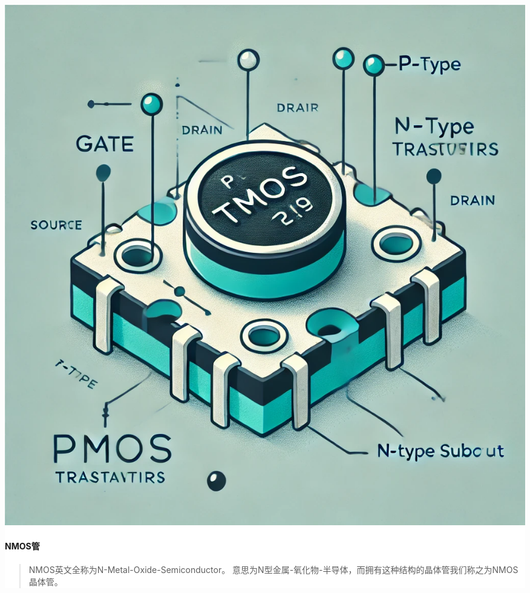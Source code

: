 ![PMOS的图片](md_data/picture/PMOS.jpg)

#### NMOS管
>NMOS英文全称为N-Metal-Oxide-Semiconductor。 意思为N型金属-氧化物-半导体，而拥有这种结构的晶体管我们称之为NMOS晶体管。
